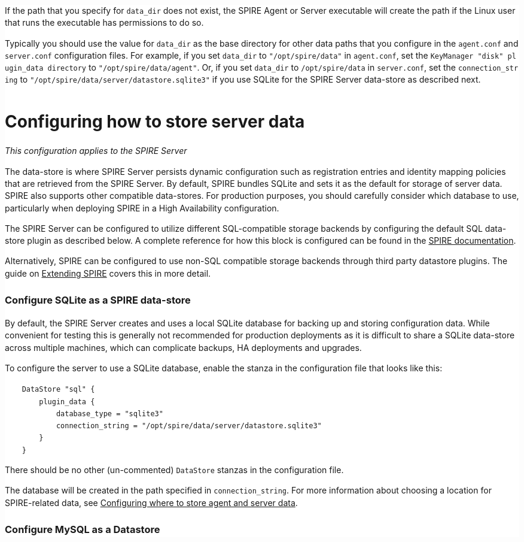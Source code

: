 If the path that you specify for `data_dir` does not exist, the SPIRE Agent or Server executable will create the path if the Linux user that runs the executable has permissions to do so.

Typically you should use the value for `data_dir` as the base directory for other data paths that you configure in the `agent.conf` and `server.conf` configuration files. For example, if you set `data_dir` to `"/opt/spire/data"` in `agent.conf`, set the `KeyManager "disk" plugin_data directory` to `"/opt/spire/data/agent"`. Or, if you set `data_dir` to `/opt/spire/data` in `server.conf`, set the `connection_string` to `"/opt/spire/data/server/datastore.sqlite3"` if you use SQLite for the SPIRE Server data-store as described next.

# Configuring how to store server data
_This configuration applies to the SPIRE Server_

The data-store is where SPIRE Server persists dynamic configuration such as registration entries and identity mapping policies that are retrieved from the SPIRE Server. By default, SPIRE bundles SQLite and sets it as the default for storage of server data. SPIRE also supports other compatible data-stores. For production purposes, you should carefully consider which database to use, particularly when deploying SPIRE in a High Availability configuration.

The SPIRE Server can be configured to utilize different SQL-compatible storage backends by configuring the default SQL data-store plugin as described below. A complete reference for how this block is configured can be found in the [SPIRE documentation](https://github.com/spiffe/spire/blob/master/doc/plugin_server_datastore_sql.md).

Alternatively, SPIRE can be configured to use non-SQL compatible storage backends through third party datastore plugins. The guide on [Extending SPIRE](/docs/latest/spire/developing/extending/) covers this in more detail.

### Configure SQLite as a SPIRE data-store

By default, the SPIRE Server creates and uses a local SQLite database for backing up and storing configuration data. While convenient for testing this is generally not recommended for production deployments as it is difficult to share a SQLite data-store across multiple machines, which can complicate backups, HA deployments and upgrades.

To configure the server to use a SQLite database, enable the stanza in the configuration file that looks like this:

``` syntaxhighlighter-pre
    DataStore "sql" {
        plugin_data {
            database_type = "sqlite3"
            connection_string = "/opt/spire/data/server/datastore.sqlite3"
        }
    }
```

There should be no other (un-commented) `DataStore` stanzas in the configuration file.

The database will be created in the path specified in `connection_string`. For more information about choosing a location for SPIRE-related data, see [Configuring where to store agent and server data](#configuring-where-to-store-agent-and-server-data).

### Configure MySQL as a Datastore
